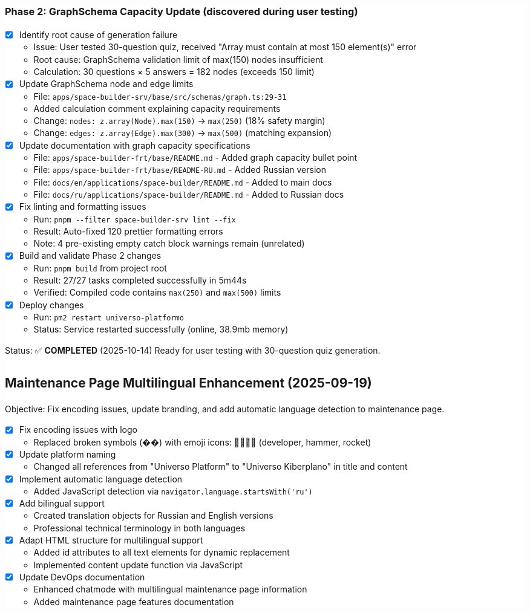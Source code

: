 ### Phase 2: GraphSchema Capacity Update (discovered during user testing)
- [x] Identify root cause of generation failure
   - Issue: User tested 30-question quiz, received "Array must contain at most 150 element(s)" error
   - Root cause: GraphSchema validation limit of max(150) nodes insufficient
   - Calculation: 30 questions × 5 answers = 182 nodes (exceeds 150 limit)
- [x] Update GraphSchema node and edge limits
   - File: `apps/space-builder-srv/base/src/schemas/graph.ts:29-31`
   - Added calculation comment explaining capacity requirements
   - Change: `nodes: z.array(Node).max(150)` → `max(250)` (18% safety margin)
   - Change: `edges: z.array(Edge).max(300)` → `max(500)` (matching expansion)
- [x] Update documentation with graph capacity specifications
   - File: `apps/space-builder-frt/base/README.md` - Added graph capacity bullet point
   - File: `apps/space-builder-frt/base/README-RU.md` - Added Russian version
   - File: `docs/en/applications/space-builder/README.md` - Added to main docs
   - File: `docs/ru/applications/space-builder/README.md` - Added to Russian docs
- [x] Fix linting and formatting issues
   - Run: `pnpm --filter space-builder-srv lint --fix`
   - Result: Auto-fixed 120 prettier formatting errors
   - Note: 4 pre-existing empty catch block warnings remain (unrelated)
- [x] Build and validate Phase 2 changes
   - Run: `pnpm build` from project root
   - Result: 27/27 tasks completed successfully in 5m44s
   - Verified: Compiled code contains `max(250)` and `max(500)` limits
- [x] Deploy changes
   - Run: `pm2 restart universo-platformo`
   - Status: Service restarted successfully (online, 38.9mb memory)

Status: ✅ **COMPLETED** (2025-10-14)
Ready for user testing with 30-question quiz generation.

## Maintenance Page Multilingual Enhancement (2025-09-19)

Objective: Fix encoding issues, update branding, and add automatic language detection to maintenance page.

- [x] Fix encoding issues with logo 
   - Replaced broken symbols (��) with emoji icons: 👨‍💻🔨🚀 (developer, hammer, rocket)
- [x] Update platform naming
   - Changed all references from "Universo Platform" to "Universo Kiberplano" in title and content
- [x] Implement automatic language detection
   - Added JavaScript detection via `navigator.language.startsWith('ru')`
- [x] Add bilingual support
   - Created translation objects for Russian and English versions
   - Professional technical terminology in both languages
- [x] Adapt HTML structure for multilingual support
   - Added id attributes to all text elements for dynamic replacement
   - Implemented content update function via JavaScript
- [x] Update DevOps documentation
   - Enhanced chatmode with multilingual maintenance page information
   - Added maintenance page features documentation

